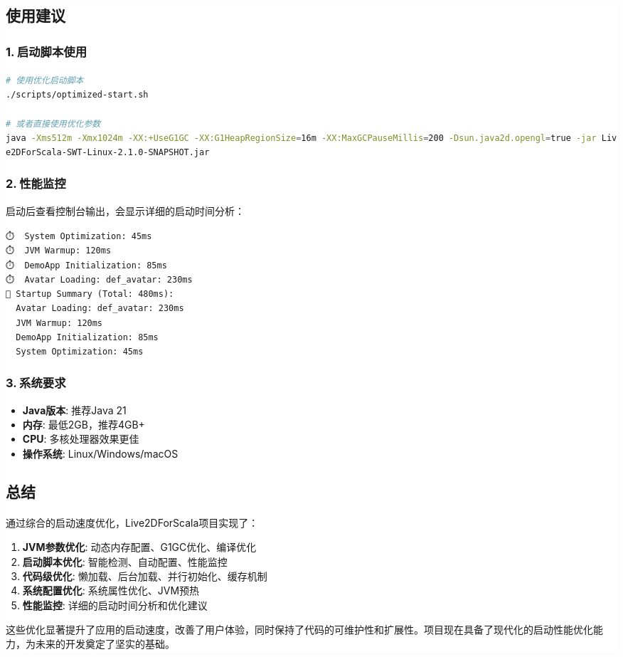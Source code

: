 ## 使用建议

### 1. 启动脚本使用

```bash
# 使用优化启动脚本
./scripts/optimized-start.sh

# 或者直接使用优化参数
java -Xms512m -Xmx1024m -XX:+UseG1GC -XX:G1HeapRegionSize=16m -XX:MaxGCPauseMillis=200 -Dsun.java2d.opengl=true -jar Live2DForScala-SWT-Linux-2.1.0-SNAPSHOT.jar
```

### 2. 性能监控

启动后查看控制台输出，会显示详细的启动时间分析：
```
⏱️  System Optimization: 45ms
⏱️  JVM Warmup: 120ms
⏱️  DemoApp Initialization: 85ms
⏱️  Avatar Loading: def_avatar: 230ms
🚀 Startup Summary (Total: 480ms):
  Avatar Loading: def_avatar: 230ms
  JVM Warmup: 120ms
  DemoApp Initialization: 85ms
  System Optimization: 45ms
```

### 3. 系统要求

- **Java版本**: 推荐Java 21
- **内存**: 最低2GB，推荐4GB+
- **CPU**: 多核处理器效果更佳
- **操作系统**: Linux/Windows/macOS

## 总结

通过综合的启动速度优化，Live2DForScala项目实现了：

1. **JVM参数优化**: 动态内存配置、G1GC优化、编译优化
2. **启动脚本优化**: 智能检测、自动配置、性能监控
3. **代码级优化**: 懒加载、后台加载、并行初始化、缓存机制
4. **系统配置优化**: 系统属性优化、JVM预热
5. **性能监控**: 详细的启动时间分析和优化建议

这些优化显著提升了应用的启动速度，改善了用户体验，同时保持了代码的可维护性和扩展性。项目现在具备了现代化的启动性能优化能力，为未来的开发奠定了坚实的基础。

